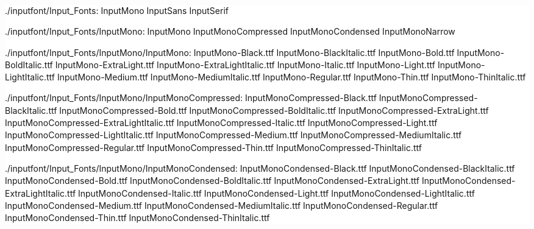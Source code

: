 ./inputfont/Input_Fonts:
InputMono
InputSans
InputSerif

./inputfont/Input_Fonts/InputMono:
InputMono
InputMonoCompressed
InputMonoCondensed
InputMonoNarrow

./inputfont/Input_Fonts/InputMono/InputMono:
InputMono-Black.ttf
InputMono-BlackItalic.ttf
InputMono-Bold.ttf
InputMono-BoldItalic.ttf
InputMono-ExtraLight.ttf
InputMono-ExtraLightItalic.ttf
InputMono-Italic.ttf
InputMono-Light.ttf
InputMono-LightItalic.ttf
InputMono-Medium.ttf
InputMono-MediumItalic.ttf
InputMono-Regular.ttf
InputMono-Thin.ttf
InputMono-ThinItalic.ttf

./inputfont/Input_Fonts/InputMono/InputMonoCompressed:
InputMonoCompressed-Black.ttf
InputMonoCompressed-BlackItalic.ttf
InputMonoCompressed-Bold.ttf
InputMonoCompressed-BoldItalic.ttf
InputMonoCompressed-ExtraLight.ttf
InputMonoCompressed-ExtraLightItalic.ttf
InputMonoCompressed-Italic.ttf
InputMonoCompressed-Light.ttf
InputMonoCompressed-LightItalic.ttf
InputMonoCompressed-Medium.ttf
InputMonoCompressed-MediumItalic.ttf
InputMonoCompressed-Regular.ttf
InputMonoCompressed-Thin.ttf
InputMonoCompressed-ThinItalic.ttf

./inputfont/Input_Fonts/InputMono/InputMonoCondensed:
InputMonoCondensed-Black.ttf
InputMonoCondensed-BlackItalic.ttf
InputMonoCondensed-Bold.ttf
InputMonoCondensed-BoldItalic.ttf
InputMonoCondensed-ExtraLight.ttf
InputMonoCondensed-ExtraLightItalic.ttf
InputMonoCondensed-Italic.ttf
InputMonoCondensed-Light.ttf
InputMonoCondensed-LightItalic.ttf
InputMonoCondensed-Medium.ttf
InputMonoCondensed-MediumItalic.ttf
InputMonoCondensed-Regular.ttf
InputMonoCondensed-Thin.ttf
InputMonoCondensed-ThinItalic.ttf
